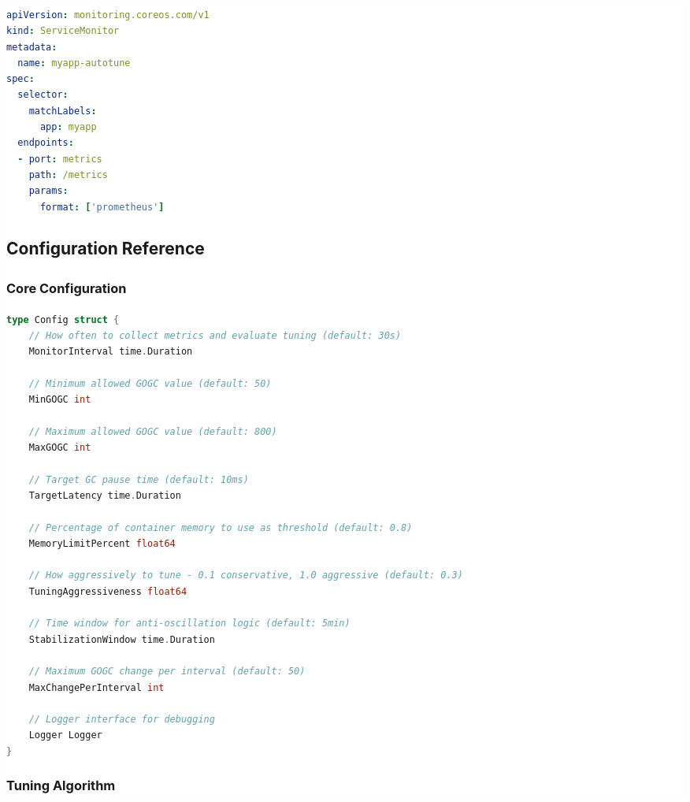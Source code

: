 ```yaml
apiVersion: monitoring.coreos.com/v1
kind: ServiceMonitor
metadata:
  name: myapp-autotune
spec:
  selector:
    matchLabels:
      app: myapp
  endpoints:
  - port: metrics
    path: /metrics
    params:
      format: ['prometheus']
```

## Configuration Reference

### Core Configuration

```go
type Config struct {
    // How often to collect metrics and evaluate tuning (default: 30s)
    MonitorInterval time.Duration
    
    // Minimum allowed GOGC value (default: 50)
    MinGOGC int
    
    // Maximum allowed GOGC value (default: 800)
    MaxGOGC int
    
    // Target GC pause time (default: 10ms)
    TargetLatency time.Duration
    
    // Percentage of container memory to use as threshold (default: 0.8)
    MemoryLimitPercent float64
    
    // How aggressively to tune - 0.1 conservative, 1.0 aggressive (default: 0.3)
    TuningAggressiveness float64
    
    // Time window for anti-oscillation logic (default: 5min)
    StabilizationWindow time.Duration
    
    // Maximum GOGC change per interval (default: 50)
    MaxChangePerInterval int
    
    // Logger interface for debugging
    Logger Logger
}
```

### Tuning Algorithm
